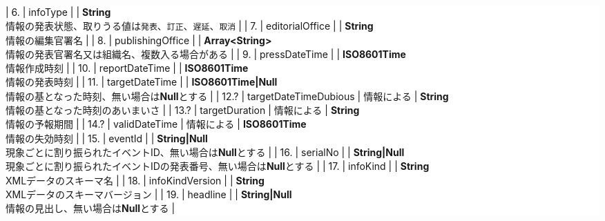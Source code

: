 | 6.    | infoType              |       | **String**<br/> 情報の発表状態、取りうる値は`発表`、`訂正`、`遅延`、`取消`                           |
| 7.    | editorialOffice       |       | **String**<br/> 情報の編集官署名                                                    |
| 8.    | publishingOffice      |       | **Array&lt;String&gt;**<br/> 情報の発表官署名又は組織名、複数入る場合がある                        |
| 9.    | pressDateTime         |       | **ISO8601Time**<br/> 情報作成時刻                                                 |
| 10.   | reportDateTime        |       | **ISO8601Time**<br/> 情報の発表時刻                                                |
| 11.   | targetDateTime        |       | **ISO8601Time\|Null**<br/> 情報の基となった時刻、無い場合は**Null**とする                      |
| 12.?  | targetDateTimeDubious | 情報による | **String**<br/> 情報の基となった時刻のあいまいさ                                            |
| 13.?  | targetDuration        | 情報による | **String**<br/> 情報の予報期間                                                     |
| 14.?  | validDateTime         | 情報による | **ISO8601Time**<br/> 情報の失効時刻                                                |
| 15.   | eventId               |       | **String\|Null**<br/> 現象ごとに割り振られたイベントID、無い場合は**Null**とする                    |
| 16.   | serialNo              |       | **String\|Null**<br/> 現象ごとに割り振られたイベントIDの発表番号、無い場合は**Null**とする               |
| 17.   | infoKind              |       | **String**<br/> XMLデータのスキーマ名                                                |
| 18.   | infoKindVersion       |       | **String**<br/> XMLデータのスキーマバージョン                                            |
| 19.   | headline              |       | **String\|Null**<br/> 情報の見出し、無い場合は**Null**とする                               |
